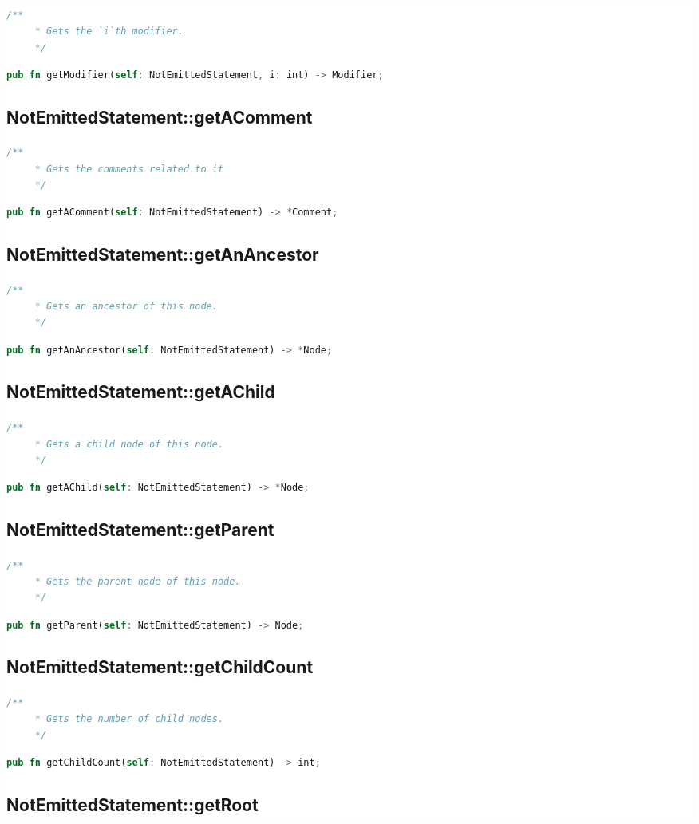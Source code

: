 ```rust
/**
     * Gets the `i`th modifier.
     */
```
```rust
pub fn getModifier(self: NotEmittedStatement, i: int) -> Modifier;
```
## NotEmittedStatement::getAComment

```rust
/**
     * Gets the comments related to it
     */
```
```rust
pub fn getAComment(self: NotEmittedStatement) -> *Comment;
```
## NotEmittedStatement::getAnAncestor

```rust
/**
     * Gets an ancestor of this node. 
     */
```
```rust
pub fn getAnAncestor(self: NotEmittedStatement) -> *Node;
```
## NotEmittedStatement::getAChild

```rust
/**
     * Gets a child node of this node.
     */
```
```rust
pub fn getAChild(self: NotEmittedStatement) -> *Node;
```
## NotEmittedStatement::getParent

```rust
/**
     * Gets the parent node of this node.
     */
```
```rust
pub fn getParent(self: NotEmittedStatement) -> Node;
```
## NotEmittedStatement::getChildCount

```rust
/**
     * Gets the number of child nodes.
     */
```
```rust
pub fn getChildCount(self: NotEmittedStatement) -> int;
```
## NotEmittedStatement::getRoot

